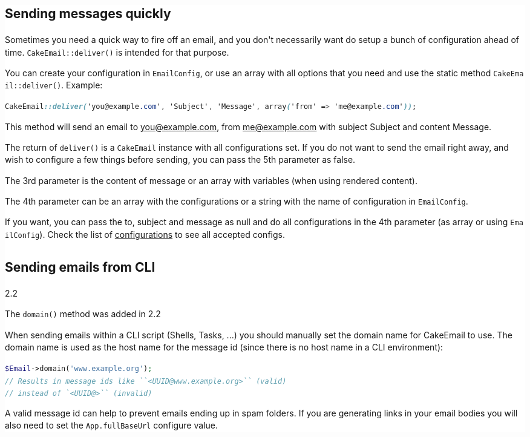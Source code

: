 </div>

## Sending messages quickly

Sometimes you need a quick way to fire off an email, and you don't necessarily
want do setup a bunch of configuration ahead of time.
`CakeEmail::deliver()` is intended for that purpose.

You can create your configuration in `EmailConfig`, or use an array with all
options that you need and use the static method `CakeEmail::deliver()`.
Example:

``` css
CakeEmail::deliver('you@example.com', 'Subject', 'Message', array('from' => 'me@example.com'));
```

This method will send an email to <you@example.com>, from <me@example.com> with
subject Subject and content Message.

The return of `deliver()` is a `CakeEmail` instance with all
configurations set. If you do not want to send the email right away, and wish
to configure a few things before sending, you can pass the 5th parameter as
false.

The 3rd parameter is the content of message or an array with variables (when
using rendered content).

The 4th parameter can be an array with the configurations or a string with the
name of configuration in `EmailConfig`.

If you want, you can pass the to, subject and message as null and do all
configurations in the 4th parameter (as array or using `EmailConfig`).
Check the list of [configurations](../core-utility-libraries/email#email-configurations) to see all accepted configs.

## Sending emails from CLI

<div class="versionchanged">

2.2

The `domain()` method was added in 2.2

</div>

When sending emails within a CLI script (Shells, Tasks, ...) you should manually
set the domain name for CakeEmail to use. The domain name is used as the host
name for the message id (since there is no host name in a CLI environment):

``` php
$Email->domain('www.example.org');
// Results in message ids like ``<UUID@www.example.org>`` (valid)
// instead of `<UUID@>`` (invalid)
```

A valid message id can help to prevent emails ending up in spam folders. If you
are generating links in your email bodies you will also need to set the
`App.fullBaseUrl` configure value.
